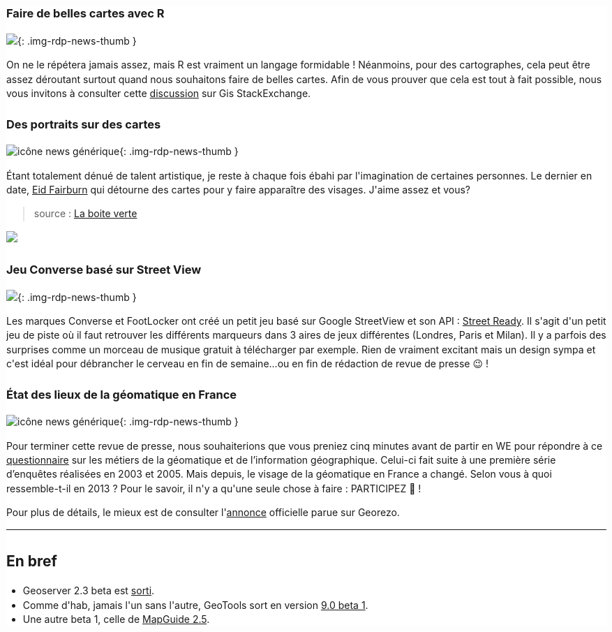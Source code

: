 ### Faire de belles cartes avec R

![](https://cdn.geotribu.fr/img/logos-icones/logiciels_librairies/rstats.png){: .img-rdp-news-thumb }

On ne le répétera jamais assez, mais R est vraiment un langage formidable ! Néanmoins, pour des cartographes, cela peut être assez déroutant surtout quand nous souhaitons faire de belles cartes. Afin de vous prouver que cela est tout à fait possible, nous vous invitons à consulter cette [discussion](http://gis.stackexchange.com/questions/48828/how-to-make-beautiful-maps-in-r) sur Gis StackExchange.

### Des portraits sur des cartes

![icône news générique](https://cdn.geotribu.fr/img/internal/icons-rdp-news/news.png "News Geotribu"){: .img-rdp-news-thumb }

Étant totalement dénué de talent artistique, je reste à chaque fois ébahi par l'imagination de certaines personnes. Le dernier en date, [Eid Fairburn](https://edfairburn.com/) qui détourne des cartes pour y faire apparaître des visages. J'aime assez et vous?

> source : [La boite verte](https://www.laboiteverte.fr/des-portraits-sur-des-cartes/)

![](https://cdn.geotribu.fr/img/articles-blog-rdp/capture-ecran/eid_fairburn_map_visage.jpg)

### Jeu Converse basé sur Street View

![](https://cdn.geotribu.fr/img/logos-icones/entreprises_association/google/google_street_view.png){: .img-rdp-news-thumb }

Les marques Converse et FootLocker ont créé un petit jeu basé sur Google StreetView et son API : [Street Ready](http://www.footlocker.eu/conversestreetready/#play-the-game). Il s'agit d'un petit jeu de piste où il faut retrouver les différents marqueurs dans 3 aires de jeux différentes (Londres, Paris et Milan). Il y a parfois des surprises comme un morceau de musique gratuit à télécharger par exemple. Rien de vraiment excitant mais un design sympa et c'est idéal pour débrancher le cerveau en fin de semaine...ou en fin de rédaction de revue de presse :wink: !

### État des lieux de la géomatique en France

![icône news générique](https://cdn.geotribu.fr/img/internal/icons-rdp-news/news.png "News Geotribu"){: .img-rdp-news-thumb }

Pour terminer cette revue de presse, nous souhaiterions que vous preniez cinq minutes avant de partir en WE pour répondre à ce [questionnaire](https://limesurvey.univ-st-etienne.fr/index.php?sid=51939&lang=fr) sur les métiers de la géomatique et de l’information géographique. Celui-ci fait suite à une première série d’enquêtes réalisées en 2003 et 2005. Mais depuis, le visage de la géomatique en France a changé. Selon vous à quoi ressemble-t-il en 2013 ? Pour le savoir, il n'y a qu'une seule chose à faire : PARTICIPEZ :slightly_smiling_face: !

Pour plus de détails, le mieux est de consulter l'[annonce](http://georezo.net/blog/laminute/2013/02/04/enquete-2013-sur-les-metiers-de-la-geomatique/) officielle parue sur Georezo.

----

## En bref

- Geoserver 2.3 beta est [sorti](http://blog.geoserver.org/2013/01/29/geoserver-2-3-beta-released/).
- Comme d'hab, jamais l'un sans l'autre, GeoTools sort en version [9.0 beta 1](http://geotoolsnews.blogspot.com/2013/02/geotools-90-beta1-released.html).
- Une autre beta 1, celle de [MapGuide 2.5](http://themapguyde.blogspot.com/2013/02/announcing-mapguide-open-source-25-beta.html).
